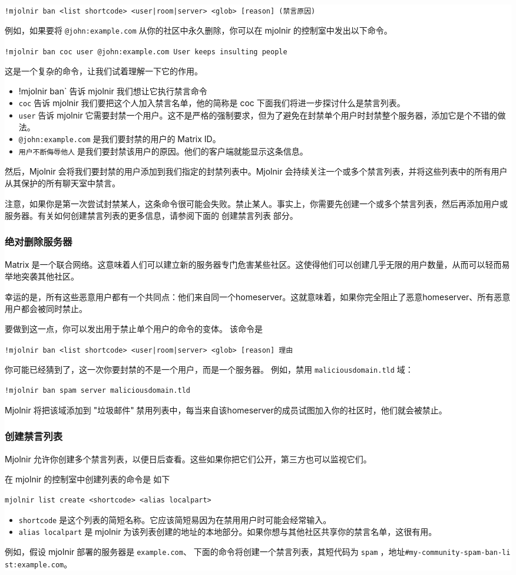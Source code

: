 ```
!mjolnir ban <list shortcode> <user|room|server> <glob> [reason] (禁言原因)
```

例如，如果要将 `@john:example.com` 从你的社区中永久删除，你可以在 mjolnir 的控制室中发出以下命令。

```
!mjolnir ban coc user @john:example.com User keeps insulting people
```

这是一个复杂的命令，让我们试着理解一下它的作用。

- !mjolnir ban` 告诉 mjolnir 我们想让它执行禁言命令
- `coc` 告诉 mjolnir 我们要把这个人加入禁言名单，他的简称是 coc 下面我们将进一步探讨什么是禁言列表。
- `user` 告诉 mjolnir 它需要封禁一个用户。这不是严格的强制要求，但为了避免在封禁单个用户时封禁整个服务器，添加它是个不错的做法。
- `@john:example.com` 是我们要封禁的用户的 Matrix ID。
- `用户不断侮辱他人` 是我们要封禁该用户的原因。他们的客户端就能显示这条信息。

然后，Mjolnir 会将我们要封禁的用户添加到我们指定的封禁列表中。Mjolnir 会持续关注一个或多个禁言列表，并将这些列表中的所有用户从其保护的所有聊天室中禁言。

注意，如果你是第一次尝试封禁某人，这条命令很可能会失败。禁止某人。事实上，你需要先创建一个或多个禁言列表，然后再添加用户或服务器。有关如何创建禁言列表的更多信息，请参阅下面的 创建禁言列表 部分。


### 绝对删除服务器

Matrix 是一个联合网络。这意味着人们可以建立新的服务器专门危害某些社区。这使得他们可以创建几乎无限的用户数量，从而可以轻而易举地突袭其他社区。

幸运的是，所有这些恶意用户都有一个共同点：他们来自同一个homeserver。这就意味着，如果你完全阻止了恶意homeserver、所有恶意用户都会被同时禁止。

要做到这一点，你可以发出用于禁止单个用户的命令的变体。
该命令是

```
!mjolnir ban <list shortcode> <user|room|server> <glob> [reason] 理由
```

你可能已经猜到了，这一次你要封禁的不是一个用户，而是一个服务器。
例如，禁用 `maliciousdomain.tld` 域：

```
!mjolnir ban spam server maliciousdomain.tld
```

Mjolnir 将把该域添加到 "垃圾邮件" 禁用列表中，每当来自该homeserver的成员试图加入你的社区时，他们就会被禁止。

### 创建禁言列表

Mjolnir 允许你创建多个禁言列表，以便日后查看。这些如果你把它们公开，第三方也可以监视它们。

在 mjolnir 的控制室中创建列表的命令是
如下

```
mjolnir list create <shortcode> <alias localpart> 
```

- `shortcode` 是这个列表的简短名称。它应该简短易因为在禁用用户时可能会经常输入。
- `alias localpart` 是 mjolnir 为该列表创建的地址的本地部分。如果你想与其他社区共享你的禁言名单，这很有用。

例如，假设 mjolnir 部署的服务器是 `example.com`、
下面的命令将创建一个禁言列表，其短代码为 `spam` ，地址`#my-community-spam-ban-list:example.com`。
